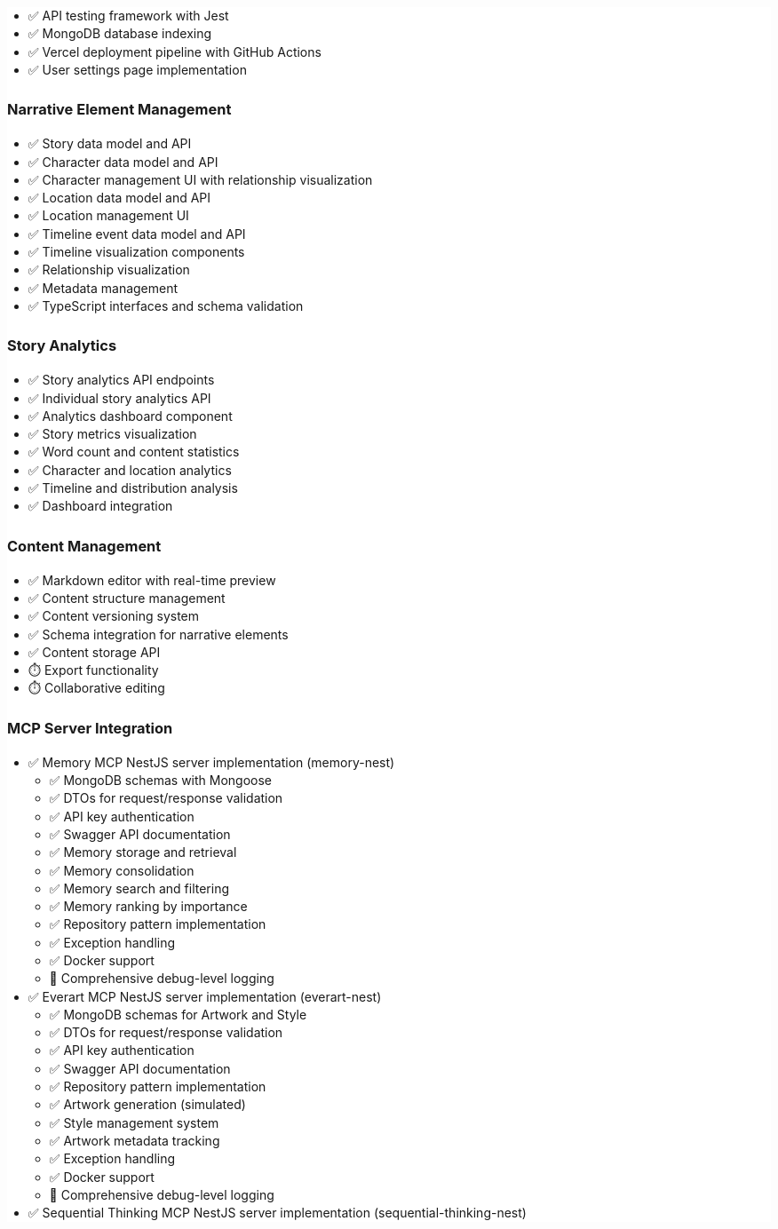 - ✅ API testing framework with Jest
- ✅ MongoDB database indexing
- ✅ Vercel deployment pipeline with GitHub Actions
- ✅ User settings page implementation

### Narrative Element Management
- ✅ Story data model and API
- ✅ Character data model and API
- ✅ Character management UI with relationship visualization
- ✅ Location data model and API
- ✅ Location management UI
- ✅ Timeline event data model and API
- ✅ Timeline visualization components
- ✅ Relationship visualization
- ✅ Metadata management
- ✅ TypeScript interfaces and schema validation

### Story Analytics
- ✅ Story analytics API endpoints
- ✅ Individual story analytics API
- ✅ Analytics dashboard component
- ✅ Story metrics visualization
- ✅ Word count and content statistics
- ✅ Character and location analytics
- ✅ Timeline and distribution analysis
- ✅ Dashboard integration

### Content Management
- ✅ Markdown editor with real-time preview
- ✅ Content structure management
- ✅ Content versioning system
- ✅ Schema integration for narrative elements
- ✅ Content storage API
- ⏱️ Export functionality
- ⏱️ Collaborative editing

### MCP Server Integration
- ✅ Memory MCP NestJS server implementation (memory-nest)
  - ✅ MongoDB schemas with Mongoose
  - ✅ DTOs for request/response validation
  - ✅ API key authentication
  - ✅ Swagger API documentation
  - ✅ Memory storage and retrieval
  - ✅ Memory consolidation
  - ✅ Memory search and filtering
  - ✅ Memory ranking by importance
  - ✅ Repository pattern implementation
  - ✅ Exception handling
  - ✅ Docker support
  - 🔄 Comprehensive debug-level logging
- ✅ Everart MCP NestJS server implementation (everart-nest)
  - ✅ MongoDB schemas for Artwork and Style
  - ✅ DTOs for request/response validation
  - ✅ API key authentication
  - ✅ Swagger API documentation
  - ✅ Repository pattern implementation
  - ✅ Artwork generation (simulated)
  - ✅ Style management system
  - ✅ Artwork metadata tracking
  - ✅ Exception handling
  - ✅ Docker support
  - 🔄 Comprehensive debug-level logging
- ✅ Sequential Thinking MCP NestJS server implementation (sequential-thinking-nest)
